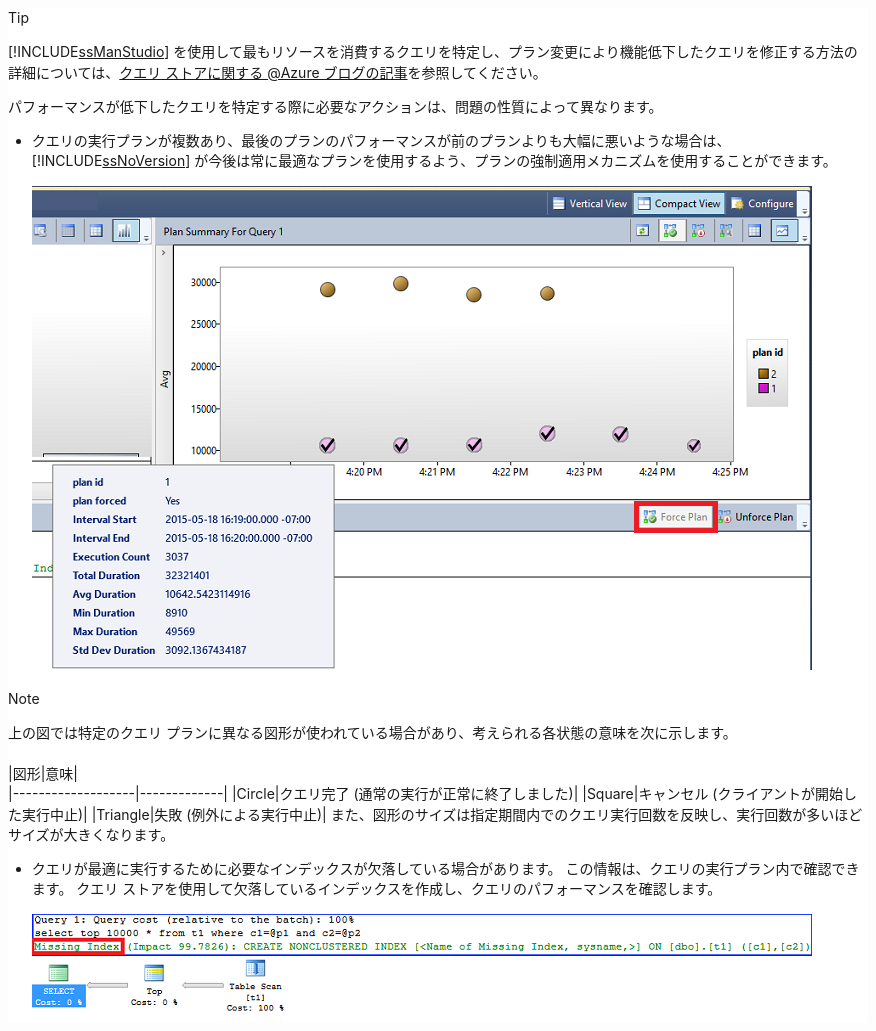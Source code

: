 > [!TIP]  
>  [!INCLUDE[ssManStudio](../../includes/ssmanstudio-md.md)] を使用して最もリソースを消費するクエリを特定し、プラン変更により機能低下したクエリを修正する方法の詳細については、[クエリ ストアに関する @Azure ブログの記事](https://azure.microsoft.com/blog/query-store-a-flight-data-recorder-for-your-database/)を参照してください。  
  
 パフォーマンスが低下したクエリを特定する際に必要なアクションは、問題の性質によって異なります。  
  
-   クエリの実行プランが複数あり、最後のプランのパフォーマンスが前のプランよりも大幅に悪いような場合は、 [!INCLUDE[ssNoVersion](../../includes/ssnoversion-md.md)] が今後は常に最適なプランを使用するよう、プランの強制適用メカニズムを使用することができます。  
  
     ![クエリ ストアのプランの強制](../../relational-databases/performance/media/query-store-force-plan.png "query-store-force-plan")  

> [!NOTE]  
> 上の図では特定のクエリ プランに異なる図形が使われている場合があり、考えられる各状態の意味を次に示します。<br />  
> |図形|意味|  
> |-------------------|-------------|
> |Circle|クエリ完了 (通常の実行が正常に終了しました)|
> |Square|キャンセル (クライアントが開始した実行中止)|
> |Triangle|失敗 (例外による実行中止)|
> また、図形のサイズは指定期間内でのクエリ実行回数を反映し、実行回数が多いほどサイズが大きくなります。  

-   クエリが最適に実行するために必要なインデックスが欠落している場合があります。 この情報は、クエリの実行プラン内で確認できます。 クエリ ストアを使用して欠落しているインデックスを作成し、クエリのパフォーマンスを確認します。  
  
     ![クエリ ストアのプラン表示](../../relational-databases/performance/media/query-store-show-plan.png "query-store-show-plan")  
  